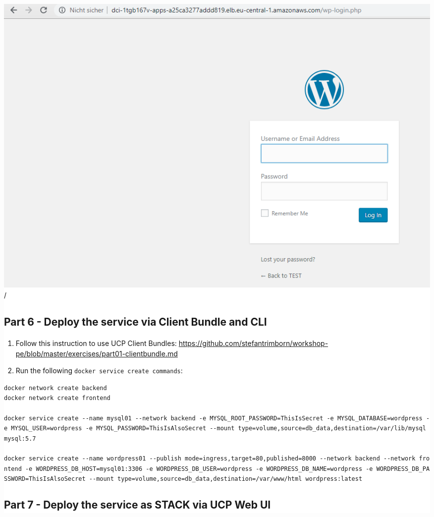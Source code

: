 ![swarm-service05](../images/swarm-service05.png)/

## Part 6 - Deploy the service via Client Bundle and CLI

1. Follow this instruction to use UCP Client Bundles: https://github.com/stefantrimborn/workshop-pe/blob/master/exercises/part01-clientbundle.md 

2. Run the following `docker service create commands`:

```
docker network create backend
docker network create frontend

docker service create --name mysql01 --network backend -e MYSQL_ROOT_PASSWORD=ThisIsSecret -e MYSQL_DATABASE=wordpress -e MYSQL_USER=wordpress -e MYSQL_PASSWORD=ThisIsAlsoSecret --mount type=volume,source=db_data,destination=/var/lib/mysql mysql:5.7

docker service create --name wordpress01 --publish mode=ingress,target=80,published=8000 --network backend --network frontend -e WORDPRESS_DB_HOST=mysql01:3306 -e WORDPRESS_DB_USER=wordpress -e WORDPRESS_DB_NAME=wordpress -e WORDPRESS_DB_PASSWORD=ThisIsAlsoSecret --mount type=volume,source=db_data,destination=/var/www/html wordpress:latest
```

## Part 7 - Deploy the service as STACK via UCP Web UI
